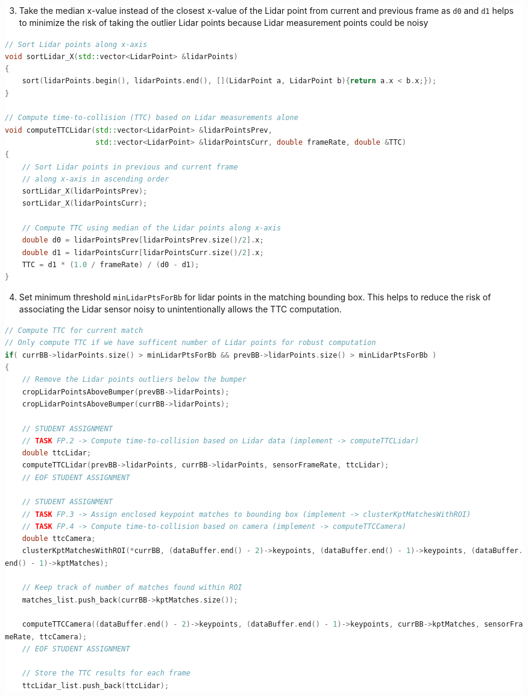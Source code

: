 3. Take the median x-value instead of the closest x-value of the Lidar point from current and previous frame as `d0` and `d1` helps to minimize the risk of taking the outlier Lidar points because Lidar measurement points could be noisy

```cpp
// Sort Lidar points along x-axis
void sortLidar_X(std::vector<LidarPoint> &lidarPoints)
{
    sort(lidarPoints.begin(), lidarPoints.end(), [](LidarPoint a, LidarPoint b){return a.x < b.x;});
}

// Compute time-to-collision (TTC) based on Lidar measurements alone
void computeTTCLidar(std::vector<LidarPoint> &lidarPointsPrev,
                     std::vector<LidarPoint> &lidarPointsCurr, double frameRate, double &TTC)
{
    // Sort Lidar points in previous and current frame 
    // along x-axis in ascending order
    sortLidar_X(lidarPointsPrev);
    sortLidar_X(lidarPointsCurr);

    // Compute TTC using median of the Lidar points along x-axis 
    double d0 = lidarPointsPrev[lidarPointsPrev.size()/2].x;
    double d1 = lidarPointsCurr[lidarPointsCurr.size()/2].x;
    TTC = d1 * (1.0 / frameRate) / (d0 - d1);
}
```

4. Set minimum threshold `minLidarPtsForBb` for lidar points in the matching bounding box. This helps to reduce the risk of associating the Lidar sensor noisy to unintentionally allows the TTC computation.

```cpp
// Compute TTC for current match
// Only compute TTC if we have sufficent number of Lidar points for robust computation
if( currBB->lidarPoints.size() > minLidarPtsForBb && prevBB->lidarPoints.size() > minLidarPtsForBb )
{
    // Remove the Lidar points outliers below the bumper
    cropLidarPointsAboveBumper(prevBB->lidarPoints);
    cropLidarPointsAboveBumper(currBB->lidarPoints);

    // STUDENT ASSIGNMENT
    // TASK FP.2 -> Compute time-to-collision based on Lidar data (implement -> computeTTCLidar)
    double ttcLidar; 
    computeTTCLidar(prevBB->lidarPoints, currBB->lidarPoints, sensorFrameRate, ttcLidar);
    // EOF STUDENT ASSIGNMENT

    // STUDENT ASSIGNMENT
    // TASK FP.3 -> Assign enclosed keypoint matches to bounding box (implement -> clusterKptMatchesWithROI)
    // TASK FP.4 -> Compute time-to-collision based on camera (implement -> computeTTCCamera)
    double ttcCamera;
    clusterKptMatchesWithROI(*currBB, (dataBuffer.end() - 2)->keypoints, (dataBuffer.end() - 1)->keypoints, (dataBuffer.end() - 1)->kptMatches);    

    // Keep track of number of matches found within ROI
    matches_list.push_back(currBB->kptMatches.size());
 
    computeTTCCamera((dataBuffer.end() - 2)->keypoints, (dataBuffer.end() - 1)->keypoints, currBB->kptMatches, sensorFrameRate, ttcCamera);
    // EOF STUDENT ASSIGNMENT
    
    // Store the TTC results for each frame
    ttcLidar_list.push_back(ttcLidar);
```